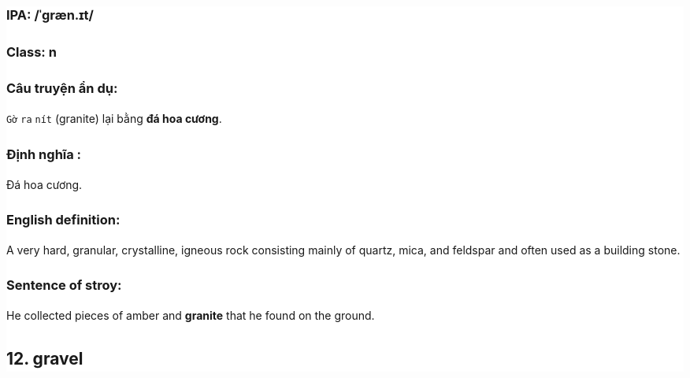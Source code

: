 ### IPA: /ˈɡræn.ɪt/
### Class: n
### Câu truyện ẩn dụ:

`Gờ` `ra` `nít` (granite) lại bằng **đá hoa cương**.

### Định nghĩa : 
Đá hoa cương.

### English definition: 
A very hard, granular, crystalline, igneous rock consisting mainly of quartz, mica, and feldspar and often used as a building stone.

### Sentence of stroy:
He collected pieces of amber and **granite** that he found on the ground.

## 12. gravel